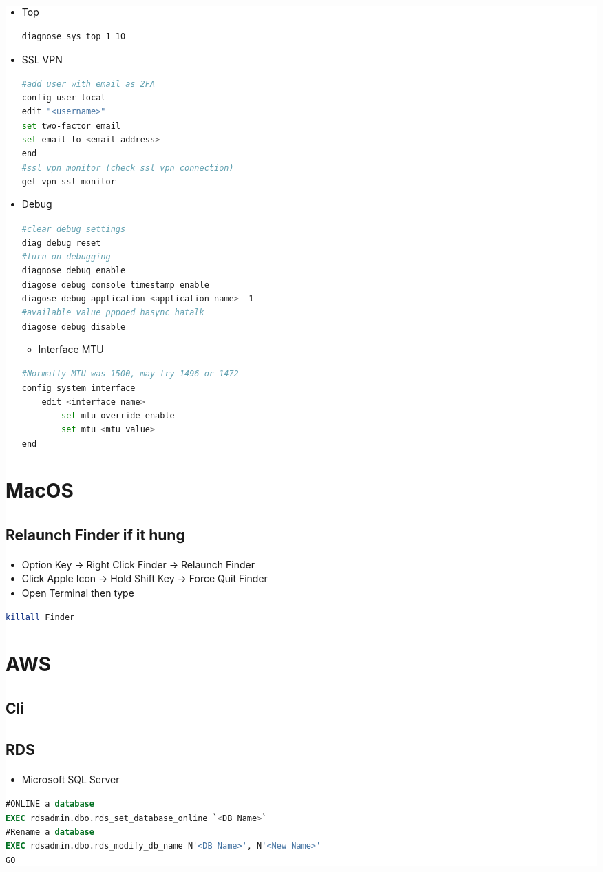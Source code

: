   ```sh
  ```
- Top
  ```sh
  diagnose sys top 1 10
  ```
- SSL VPN
  ```sh
  #add user with email as 2FA
  config user local
  edit "<username>"
  set two-factor email
  set email-to <email address>
  end
  #ssl vpn monitor (check ssl vpn connection)
  get vpn ssl monitor

  ```
- Debug
  ```sh
  #clear debug settings
  diag debug reset
  #turn on debugging
  diagnose debug enable
  diagose debug console timestamp enable
  diagose debug application <application name> -1
  #available value pppoed hasync hatalk
  diagose debug disable
  ```
  - Interface MTU
  ```sh
  #Normally MTU was 1500, may try 1496 or 1472
  config system interface
	  edit <interface name>
		  set mtu-override enable
		  set mtu <mtu value>
  end
  ```
# MacOS
## Relaunch Finder if it hung
- Option Key -> Right Click Finder -> Relaunch Finder
- Click Apple Icon -> Hold Shift Key -> Force Quit Finder
- Open Terminal then type
```sh
killall Finder
```
  # AWS
  ## Cli
  ## RDS
  - Microsoft SQL Server
  ```sql
  #ONLINE a database
  EXEC rdsadmin.dbo.rds_set_database_online `<DB Name>`
  #Rename a database
  EXEC rdsadmin.dbo.rds_modify_db_name N'<DB Name>', N'<New Name>' 
  GO
  
  ```
  

